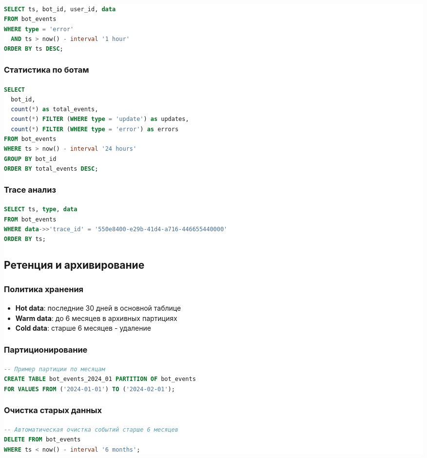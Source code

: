 ```sql
SELECT ts, bot_id, user_id, data
FROM bot_events
WHERE type = 'error'
  AND ts > now() - interval '1 hour'
ORDER BY ts DESC;
```

### Статистика по ботам

```sql
SELECT
  bot_id,
  count(*) as total_events,
  count(*) FILTER (WHERE type = 'update') as updates,
  count(*) FILTER (WHERE type = 'error') as errors
FROM bot_events
WHERE ts > now() - interval '24 hours'
GROUP BY bot_id
ORDER BY total_events DESC;
```

### Trace анализ

```sql
SELECT ts, type, data
FROM bot_events
WHERE data->>'trace_id' = '550e8400-e29b-41d4-a716-446655440000'
ORDER BY ts;
```

## Ретенция и архивирование

### Политика хранения

- **Hot data**: последние 30 дней в основной таблице
- **Warm data**: до 6 месяцев в архивных партициях
- **Cold data**: старше 6 месяцев - удаление

### Партиционирование

```sql
-- Пример партиции по месяцам
CREATE TABLE bot_events_2024_01 PARTITION OF bot_events
FOR VALUES FROM ('2024-01-01') TO ('2024-02-01');
```

### Очистка старых данных

```sql
-- Автоматическая очистка событий старше 6 месяцев
DELETE FROM bot_events
WHERE ts < now() - interval '6 months';
```
